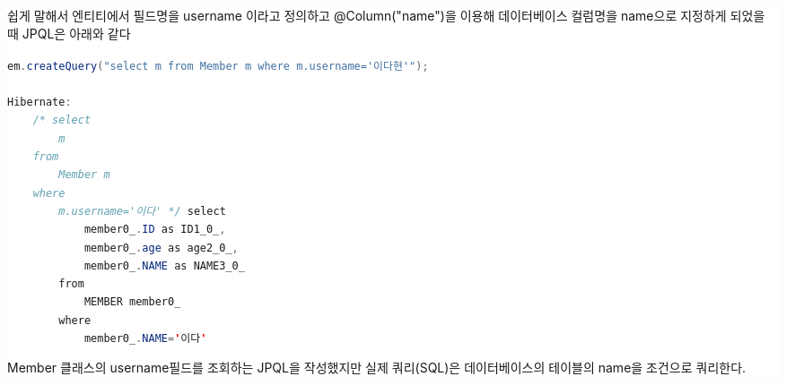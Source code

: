 쉽게 말해서 엔티티에서 필드명을 username 이라고 정의하고 @Column("name")을 이용해 데이터베이스 컬럼명을 name으로 지정하게 되었을 때 JPQL은 아래와 같다
```java
em.createQuery("select m from Member m where m.username='이다현'");

Hibernate: 
    /* select
        m 
    from
        Member m 
    where
        m.username='이다' */ select
            member0_.ID as ID1_0_,
            member0_.age as age2_0_,
            member0_.NAME as NAME3_0_ 
        from
            MEMBER member0_ 
        where
            member0_.NAME='이다'
```
Member 클래스의 username필드를 조회하는 JPQL을 작성했지만 실제 쿼리(SQL)은 데이터베이스의 테이블의 name을 조건으로 쿼리한다.